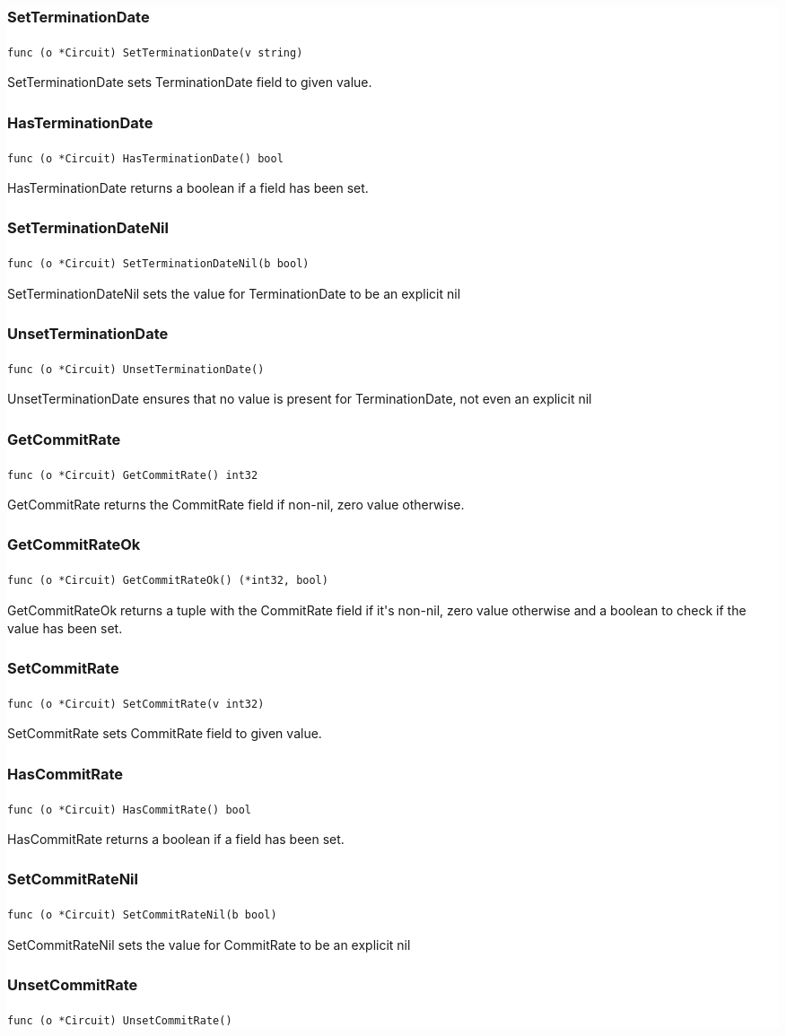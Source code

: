 ### SetTerminationDate

`func (o *Circuit) SetTerminationDate(v string)`

SetTerminationDate sets TerminationDate field to given value.

### HasTerminationDate

`func (o *Circuit) HasTerminationDate() bool`

HasTerminationDate returns a boolean if a field has been set.

### SetTerminationDateNil

`func (o *Circuit) SetTerminationDateNil(b bool)`

 SetTerminationDateNil sets the value for TerminationDate to be an explicit nil

### UnsetTerminationDate
`func (o *Circuit) UnsetTerminationDate()`

UnsetTerminationDate ensures that no value is present for TerminationDate, not even an explicit nil
### GetCommitRate

`func (o *Circuit) GetCommitRate() int32`

GetCommitRate returns the CommitRate field if non-nil, zero value otherwise.

### GetCommitRateOk

`func (o *Circuit) GetCommitRateOk() (*int32, bool)`

GetCommitRateOk returns a tuple with the CommitRate field if it's non-nil, zero value otherwise
and a boolean to check if the value has been set.

### SetCommitRate

`func (o *Circuit) SetCommitRate(v int32)`

SetCommitRate sets CommitRate field to given value.

### HasCommitRate

`func (o *Circuit) HasCommitRate() bool`

HasCommitRate returns a boolean if a field has been set.

### SetCommitRateNil

`func (o *Circuit) SetCommitRateNil(b bool)`

 SetCommitRateNil sets the value for CommitRate to be an explicit nil

### UnsetCommitRate
`func (o *Circuit) UnsetCommitRate()`
